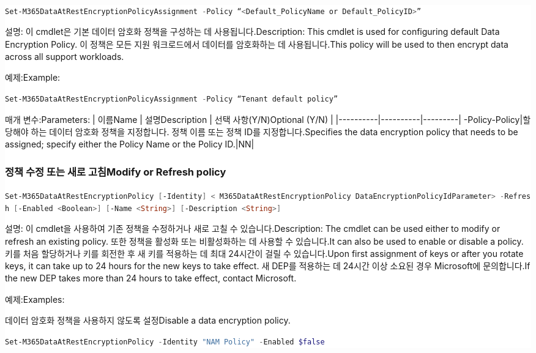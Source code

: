 ```powershell
Set-M365DataAtRestEncryptionPolicyAssignment -Policy “<Default_PolicyName or Default_PolicyID>”
```

<span data-ttu-id="54bc7-313">설명: 이 cmdlet은 기본 데이터 암호화 정책을 구성하는 데 사용됩니다.</span><span class="sxs-lookup"><span data-stu-id="54bc7-313">Description: This cmdlet is used for configuring default Data Encryption Policy.</span></span> <span data-ttu-id="54bc7-314">이 정책은 모든 지원 워크로드에서 데이터를 암호화하는 데 사용됩니다.</span><span class="sxs-lookup"><span data-stu-id="54bc7-314">This policy will be used to then encrypt data across all support workloads.</span></span> 

<span data-ttu-id="54bc7-315">예제:</span><span class="sxs-lookup"><span data-stu-id="54bc7-315">Example:</span></span>

```powershell
Set-M365DataAtRestEncryptionPolicyAssignment -Policy “Tenant default policy”
```

<span data-ttu-id="54bc7-316">매개 변수:</span><span class="sxs-lookup"><span data-stu-id="54bc7-316">Parameters:</span></span>
| <span data-ttu-id="54bc7-317">이름</span><span class="sxs-lookup"><span data-stu-id="54bc7-317">Name</span></span> | <span data-ttu-id="54bc7-318">설명</span><span class="sxs-lookup"><span data-stu-id="54bc7-318">Description</span></span> | <span data-ttu-id="54bc7-319">선택 사항(Y/N)</span><span class="sxs-lookup"><span data-stu-id="54bc7-319">Optional (Y/N)</span></span> |
|----------|----------|---------|
<span data-ttu-id="54bc7-320">-Policy</span><span class="sxs-lookup"><span data-stu-id="54bc7-320">-Policy</span></span>|<span data-ttu-id="54bc7-321">할당해야 하는 데이터 암호화 정책을 지정합니다. 정책 이름 또는 정책 ID를 지정합니다.</span><span class="sxs-lookup"><span data-stu-id="54bc7-321">Specifies the data encryption policy that needs to be assigned; specify either the Policy Name or the Policy ID.</span></span>|<span data-ttu-id="54bc7-322">N</span><span class="sxs-lookup"><span data-stu-id="54bc7-322">N</span></span>|

### <a name="modify-or-refresh-policy"></a><span data-ttu-id="54bc7-323">정책 수정 또는 새로 고침</span><span class="sxs-lookup"><span data-stu-id="54bc7-323">Modify or Refresh policy</span></span>

```powershell
Set-M365DataAtRestEncryptionPolicy [-Identity] < M365DataAtRestEncryptionPolicy DataEncryptionPolicyIdParameter> -Refresh [-Enabled <Boolean>] [-Name <String>] [-Description <String>]
```

<span data-ttu-id="54bc7-324">설명: 이 cmdlet을 사용하여 기존 정책을 수정하거나 새로 고칠 수 있습니다.</span><span class="sxs-lookup"><span data-stu-id="54bc7-324">Description: The cmdlet can be used either to modify or refresh an existing policy.</span></span> <span data-ttu-id="54bc7-325">또한 정책을 활성화 또는 비활성화하는 데 사용할 수 있습니다.</span><span class="sxs-lookup"><span data-stu-id="54bc7-325">It can also be used to enable or disable a policy.</span></span> <span data-ttu-id="54bc7-326">키를 처음 할당하거나 키를 회전한 후 새 키를 적용하는 데 최대 24시간이 걸릴 수 있습니다.</span><span class="sxs-lookup"><span data-stu-id="54bc7-326">Upon first assignment of keys or after you rotate keys, it can take up to 24 hours for the new keys to take effect.</span></span> <span data-ttu-id="54bc7-327">새 DEP를 적용하는 데 24시간 이상 소요된 경우 Microsoft에 문의합니다.</span><span class="sxs-lookup"><span data-stu-id="54bc7-327">If the new DEP takes more than 24 hours to take effect, contact Microsoft.</span></span>

<span data-ttu-id="54bc7-328">예제:</span><span class="sxs-lookup"><span data-stu-id="54bc7-328">Examples:</span></span>

<span data-ttu-id="54bc7-329">데이터 암호화 정책을 사용하지 않도록 설정</span><span class="sxs-lookup"><span data-stu-id="54bc7-329">Disable a data encryption policy.</span></span>

```powershell
Set-M365DataAtRestEncryptionPolicy -Identity "NAM Policy" -Enabled $false
```
